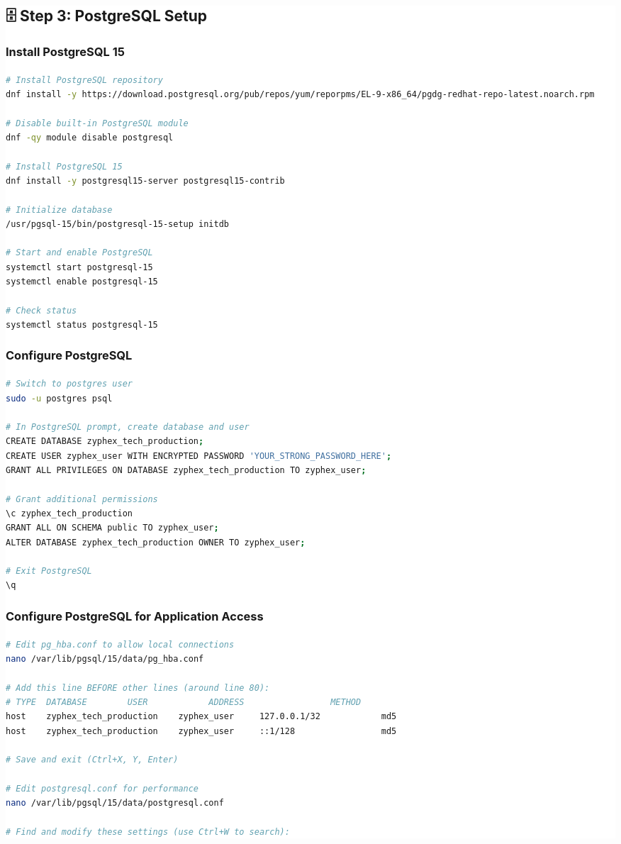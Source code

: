 
## 🗄️ Step 3: PostgreSQL Setup

### Install PostgreSQL 15

```bash
# Install PostgreSQL repository
dnf install -y https://download.postgresql.org/pub/repos/yum/reporpms/EL-9-x86_64/pgdg-redhat-repo-latest.noarch.rpm

# Disable built-in PostgreSQL module
dnf -qy module disable postgresql

# Install PostgreSQL 15
dnf install -y postgresql15-server postgresql15-contrib

# Initialize database
/usr/pgsql-15/bin/postgresql-15-setup initdb

# Start and enable PostgreSQL
systemctl start postgresql-15
systemctl enable postgresql-15

# Check status
systemctl status postgresql-15
```

### Configure PostgreSQL

```bash
# Switch to postgres user
sudo -u postgres psql

# In PostgreSQL prompt, create database and user
CREATE DATABASE zyphex_tech_production;
CREATE USER zyphex_user WITH ENCRYPTED PASSWORD 'YOUR_STRONG_PASSWORD_HERE';
GRANT ALL PRIVILEGES ON DATABASE zyphex_tech_production TO zyphex_user;

# Grant additional permissions
\c zyphex_tech_production
GRANT ALL ON SCHEMA public TO zyphex_user;
ALTER DATABASE zyphex_tech_production OWNER TO zyphex_user;

# Exit PostgreSQL
\q
```

### Configure PostgreSQL for Application Access

```bash
# Edit pg_hba.conf to allow local connections
nano /var/lib/pgsql/15/data/pg_hba.conf

# Add this line BEFORE other lines (around line 80):
# TYPE  DATABASE        USER            ADDRESS                 METHOD
host    zyphex_tech_production    zyphex_user     127.0.0.1/32            md5
host    zyphex_tech_production    zyphex_user     ::1/128                 md5

# Save and exit (Ctrl+X, Y, Enter)

# Edit postgresql.conf for performance
nano /var/lib/pgsql/15/data/postgresql.conf

# Find and modify these settings (use Ctrl+W to search):
```